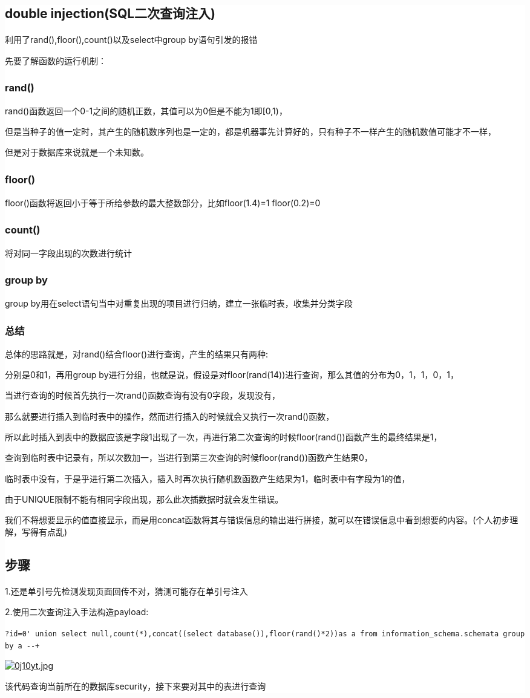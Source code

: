 ## double injection(SQL二次查询注入)

利用了rand(),floor(),count()以及select中group by语句引发的报错

先要了解函数的运行机制：

### rand()

rand()函数返回一个0-1之间的随机正数，其值可以为0但是不能为1即[0,1)，

但是当种子的值一定时，其产生的随机数序列也是一定的，都是机器事先计算好的，只有种子不一样产生的随机数值可能才不一样，

但是对于数据库来说就是一个未知数。

### floor()

floor()函数将返回小于等于所给参数的最大整数部分，比如floor(1.4)=1 floor(0.2)=0

### count()

将对同一字段出现的次数进行统计

### group by

group by用在select语句当中对重复出现的项目进行归纳，建立一张临时表，收集并分类字段

### 总结

总体的思路就是，对rand()结合floor()进行查询，产生的结果只有两种:

分别是0和1，再用group by进行分组，也就是说，假设是对floor(rand(14))进行查询，那么其值的分布为0，1，1，0，1，

当进行查询的时候首先执行一次rand()函数查询有没有0字段，发现没有，

那么就要进行插入到临时表中的操作，然而进行插入的时候就会又执行一次rand()函数，

所以此时插入到表中的数据应该是字段1出现了一次，再进行第二次查询的时候floor(rand())函数产生的最终结果是1，

查询到临时表中记录有，所以次数加一，当进行到第三次查询的时候floor(rand())函数产生结果0，

临时表中没有，于是乎进行第二次插入，插入时再次执行随机数函数产生结果为1，临时表中有字段为1的值，

由于UNIQUE限制不能有相同字段出现，那么此次插数据时就会发生错误。

我们不将想要显示的值直接显示，而是用concat函数将其与错误信息的输出进行拼接，就可以在错误信息中看到想要的内容。(个人初步理解，写得有点乱)

## 步骤

1.还是单引号先检测发现页面回传不对，猜测可能存在单引号注入

2.使用二次查询注入手法构造payload:

`?id=0' union select null,count(*),concat((select database()),floor(rand()*2))as a from information_schema.schemata group by a --+`

[![0j10yt.jpg](https://s1.ax1x.com/2020/10/18/0j10yt.jpg)](https://imgchr.com/i/0j10yt)

该代码查询当前所在的数据库security，接下来要对其中的表进行查询
